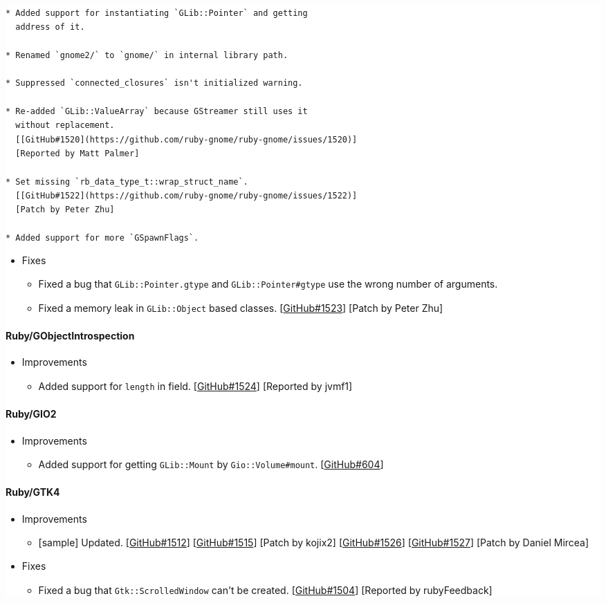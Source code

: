     * Added support for instantiating `GLib::Pointer` and getting
      address of it.

    * Renamed `gnome2/` to `gnome/` in internal library path.

    * Suppressed `connected_closures` isn't initialized warning.

    * Re-added `GLib::ValueArray` because GStreamer still uses it
      without replacement.
      [[GitHub#1520](https://github.com/ruby-gnome/ruby-gnome/issues/1520)]
      [Reported by Matt Palmer]

    * Set missing `rb_data_type_t::wrap_struct_name`.
      [[GitHub#1522](https://github.com/ruby-gnome/ruby-gnome/issues/1522)]
      [Patch by Peter Zhu]

    * Added support for more `GSpawnFlags`.

  * Fixes

    * Fixed a bug that `GLib::Pointer.gtype` and `GLib::Pointer#gtype`
      use the wrong number of arguments.

    * Fixed a memory leak in `GLib::Object` based classes.
      [[GitHub#1523](https://github.com/ruby-gnome/ruby-gnome/issues/1523)]
      [Patch by Peter Zhu]

#### Ruby/GObjectIntrospection

  * Improvements

    * Added support for `length` in field.
      [[GitHub#1524](https://github.com/ruby-gnome/ruby-gnome/issues/1524)]
      [Reported by jvmf1]

#### Ruby/GIO2

  * Improvements

    * Added support for getting `GLib::Mount` by `Gio::Volume#mount`.
      [[GitHub#604](https://github.com/ruby-gnome/ruby-gnome/issues/604)]

#### Ruby/GTK4

  * Improvements

    * [sample] Updated.
      [[GitHub#1512](https://github.com/ruby-gnome/ruby-gnome/issues/1512)]
      [[GitHub#1515](https://github.com/ruby-gnome/ruby-gnome/issues/1515)]
      [Patch by kojix2]
      [[GitHub#1526](https://github.com/ruby-gnome/ruby-gnome/issues/1526)]
      [[GitHub#1527](https://github.com/ruby-gnome/ruby-gnome/issues/1527)]
      [Patch by Daniel Mircea]

  * Fixes

    * Fixed a bug that `Gtk::ScrolledWindow` can't be created.
      [[GitHub#1504](https://github.com/ruby-gnome/ruby-gnome/issues/1504)]
      [Reported by rubyFeedback]
